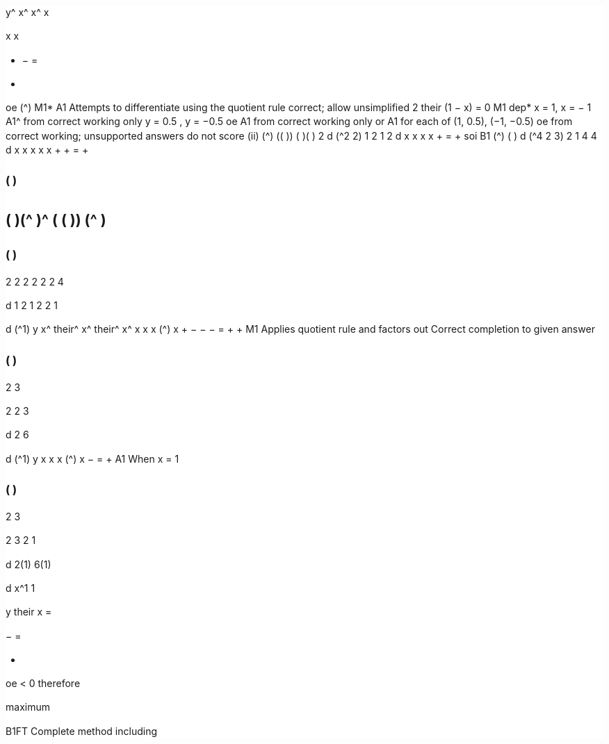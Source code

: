  y^ x^ x^ x 

 x x 

 + − = 

 + 

oe (^) M1* A1 Attempts to differentiate using the quotient rule correct; allow unsimplified 2 their (1 − x) = 0 M1 dep* x = 1, x = − 1 A1^ from correct working only y = 0.5 , y = −0.5 oe A1 from correct working only or A1 for each of (1, 0.5), (−1, −0.5) oe from correct working; unsupported answers do not score (ii) (^) (( )) ( )( ) 2 d (^2 2) 1 2 1 2 d x x x x + = + soi B1 (^) ( ) d (^4 2 3) 2 1 4 4 d x x x x x + + = + 

### ( ) 

## ( )(^ )^ ( ( )) (^ ) 

### ( ) 

 2 2 2 2 2 2 4 

 d 1 2 1 2 2 1 

d (^1) y x^ their^ x^ their^ x^ x x x (^) x + − − − = + + M1 Applies quotient rule and factors out Correct completion to given answer 

### ( ) 

 2 3 

 2 2 3 

 d 2 6 

d (^1) y x x x (^) x − = + A1 When x = 1 

### ( ) 

 2 3 

 2 3 2 1 

 d 2(1) 6(1) 

 d x^1 1 

 y their x = 

 − = 

 + 

 oe < 0 therefore 

 maximum 

 B1FT Complete method including 
